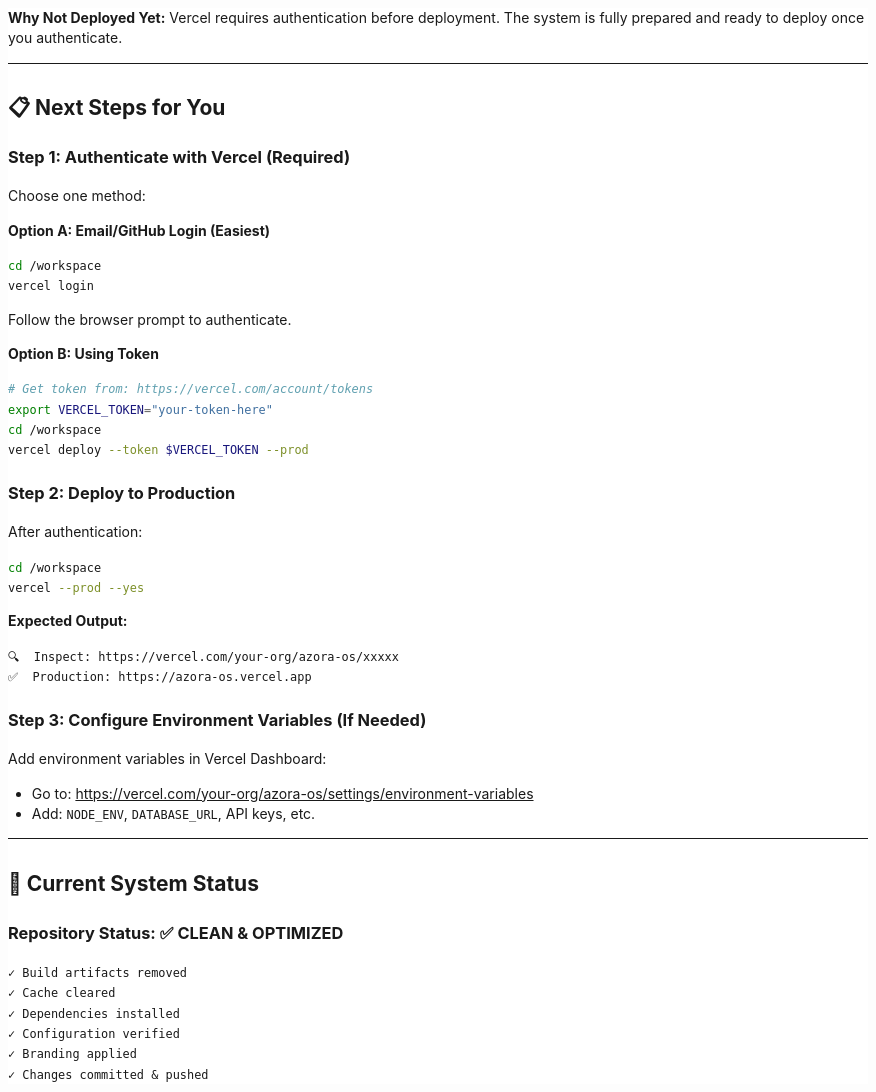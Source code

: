 **Why Not Deployed Yet:**
Vercel requires authentication before deployment. The system is fully prepared and ready to deploy once you authenticate.

---

## 📋 Next Steps for You

### Step 1: Authenticate with Vercel (Required)

Choose one method:

**Option A: Email/GitHub Login (Easiest)**
```bash
cd /workspace
vercel login
```
Follow the browser prompt to authenticate.

**Option B: Using Token**
```bash
# Get token from: https://vercel.com/account/tokens
export VERCEL_TOKEN="your-token-here"
cd /workspace
vercel deploy --token $VERCEL_TOKEN --prod
```

### Step 2: Deploy to Production

After authentication:

```bash
cd /workspace
vercel --prod --yes
```

**Expected Output:**
```
🔍  Inspect: https://vercel.com/your-org/azora-os/xxxxx
✅  Production: https://azora-os.vercel.app
```

### Step 3: Configure Environment Variables (If Needed)

Add environment variables in Vercel Dashboard:
- Go to: https://vercel.com/your-org/azora-os/settings/environment-variables
- Add: `NODE_ENV`, `DATABASE_URL`, API keys, etc.

---

## 🎯 Current System Status

### Repository Status: ✅ CLEAN & OPTIMIZED
```
✓ Build artifacts removed
✓ Cache cleared
✓ Dependencies installed
✓ Configuration verified
✓ Branding applied
✓ Changes committed & pushed
```
